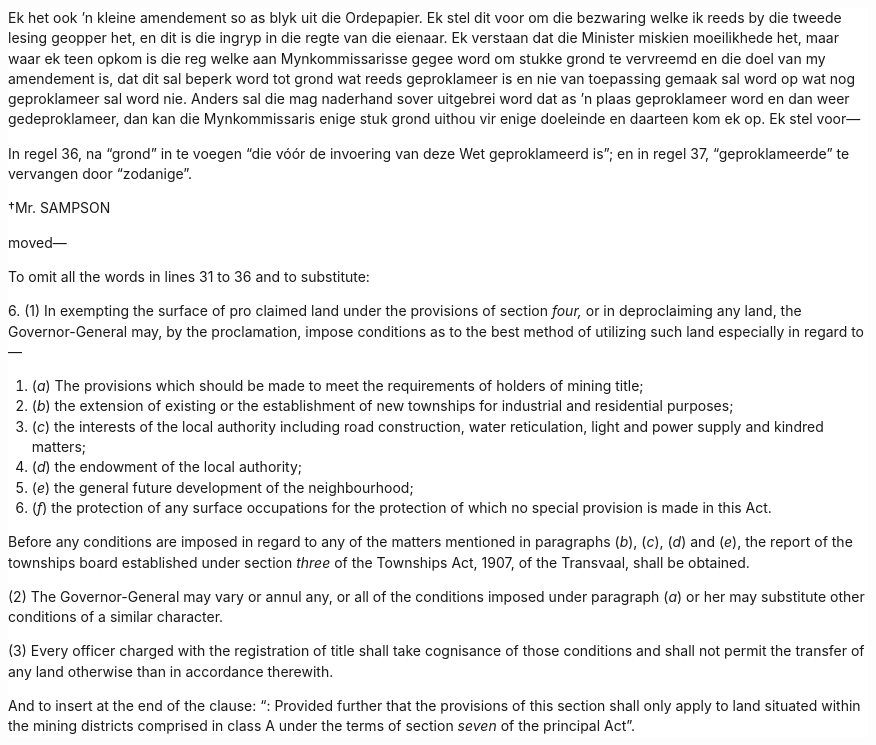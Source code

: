 <p>Ek het ook &#x2019;n kleine amendement so as blyk uit die Ordepapier. Ek stel dit voor om die bezwaring welke ik reeds by die tweede lesing geopper het, en dit is die ingryp in die regte van die eienaar. Ek verstaan dat die Minister miskien moeilikhede het, maar waar ek teen opkom is die reg welke aan Mynkommissarisse gegee word om stukke grond te vervreemd en die doel van my amendement is, dat dit sal beperk word tot grond wat reeds geproklameer is en nie van toepassing gemaak sal word op wat nog geproklameer sal word nie. Anders sal die mag naderhand sover uitgebrei word dat as &#x2019;n plaas geproklameer word en dan weer gedeproklameer, dan kan die Mynkommissaris enige stuk grond uithou vir enige doeleinde en daarteen kom ek op. Ek stel voor&#x2014;</p>

<block name="quote">In regel 36, na &#x201C;grond&#x201D; in te voegen &#x201C;die vóór de invoering van deze Wet geproklameerd is&#x201D;; en in regel 37, &#x201C;geproklameerde&#x201D; te vervangen door &#x201C;zodanige&#x201D;.</block>

</speech>

<speech by="#sampson">

<from>†Mr. <person refersTo="hansard_za">SAMPSON</person></from>

<p>moved&#x2014;</p>

<block name="quote">To omit all the words in lines 31 to 36 and to substitute:</block>

<p>6. (1) In exempting the surface of pro claimed land under the provisions of section <i>four,</i> or in deproclaiming any land, the Governor-General may, by the proclamation, impose conditions as to the best method of utilizing such land especially in regard to&#x2014;</p>

<ol>

<li>(<i>a</i>) The provisions which should be made to meet the requirements of holders of mining title;</li>

<li>(<i>b</i>) the extension of existing or the establishment of new townships for industrial and residential purposes;</li>

<li>(<i>c</i>) the interests of the local authority including road construction, water reticulation, light and power supply and kindred matters;</li>

<li>(<i>d</i>) the endowment of the local authority;</li>

<li>(<i>e</i>) the general future development of the neighbourhood;</li>

<li>(<i>f</i>) the protection of any surface occupations for the protection of which no special provision is made in this Act.</li>

</ol>

<p>Before any conditions are imposed in regard to any of the matters mentioned in paragraphs (<i>b</i>), (<i>c</i>), (<i>d</i>) and (<i>e</i>), the report of the townships board established under section <i>three</i> of the Townships Act, 1907, of the Transvaal, shall be obtained.</p>

<p>(2) The Governor-General may vary or annul any, or all of the conditions imposed under paragraph (<i>a</i>) or her may substitute other conditions of a similar character.</p>

<p>(3) Every officer charged with the registration of title shall take cognisance of those conditions and shall not permit the transfer of any land otherwise than in accordance therewith.</p>

<p>And to insert at the end of the clause: &#x201C;: Provided further that the provisions of this section shall only apply to land situated within the mining districts comprised in class A under the terms of section <i>seven</i> of the principal Act&#x201D;.</p>
